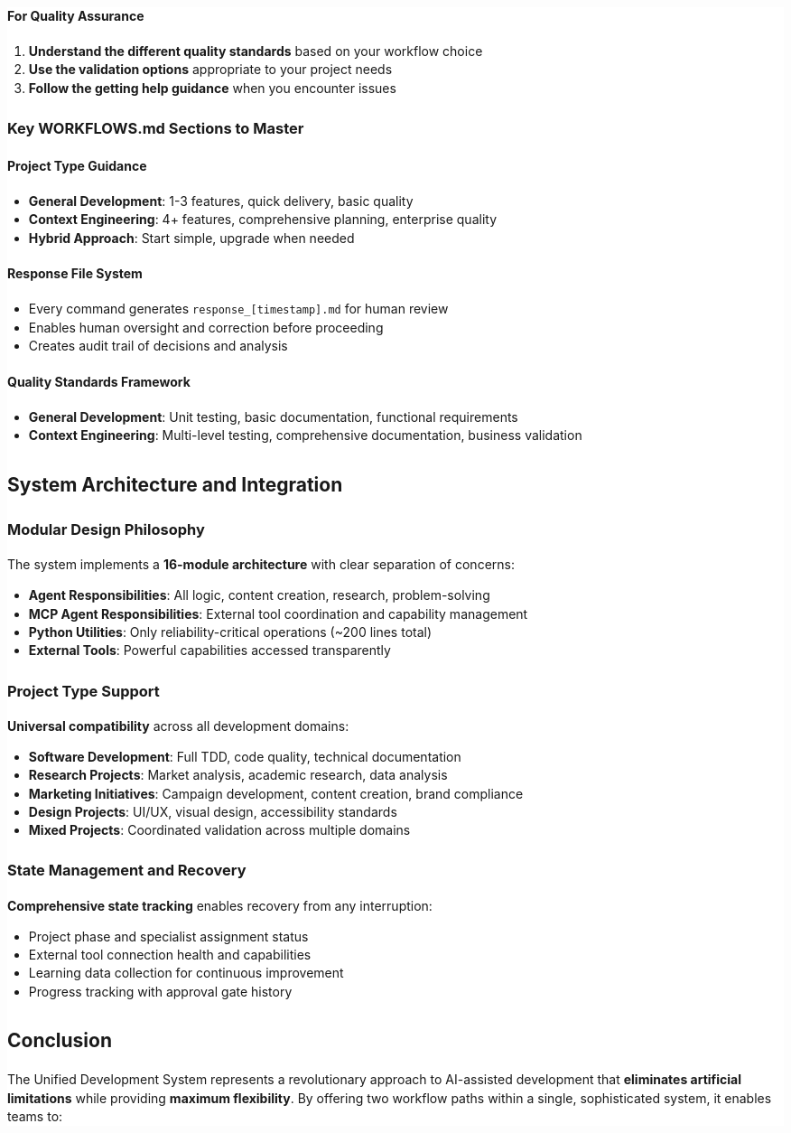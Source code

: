#### For Quality Assurance
1. **Understand the different quality standards** based on your workflow choice
2. **Use the validation options** appropriate to your project needs
3. **Follow the getting help guidance** when you encounter issues

### Key WORKFLOWS.md Sections to Master

#### Project Type Guidance
- **General Development**: 1-3 features, quick delivery, basic quality
- **Context Engineering**: 4+ features, comprehensive planning, enterprise quality
- **Hybrid Approach**: Start simple, upgrade when needed

#### Response File System
- Every command generates `response_[timestamp].md` for human review
- Enables human oversight and correction before proceeding
- Creates audit trail of decisions and analysis

#### Quality Standards Framework
- **General Development**: Unit testing, basic documentation, functional requirements
- **Context Engineering**: Multi-level testing, comprehensive documentation, business validation

## System Architecture and Integration

### Modular Design Philosophy
The system implements a **16-module architecture** with clear separation of concerns:

- **Agent Responsibilities**: All logic, content creation, research, problem-solving
- **MCP Agent Responsibilities**: External tool coordination and capability management  
- **Python Utilities**: Only reliability-critical operations (~200 lines total)
- **External Tools**: Powerful capabilities accessed transparently

### Project Type Support
**Universal compatibility** across all development domains:
- **Software Development**: Full TDD, code quality, technical documentation
- **Research Projects**: Market analysis, academic research, data analysis
- **Marketing Initiatives**: Campaign development, content creation, brand compliance
- **Design Projects**: UI/UX, visual design, accessibility standards
- **Mixed Projects**: Coordinated validation across multiple domains

### State Management and Recovery
**Comprehensive state tracking** enables recovery from any interruption:
- Project phase and specialist assignment status
- External tool connection health and capabilities  
- Learning data collection for continuous improvement
- Progress tracking with approval gate history

## Conclusion

The Unified Development System represents a revolutionary approach to AI-assisted development that **eliminates artificial limitations** while providing **maximum flexibility**. By offering two workflow paths within a single, sophisticated system, it enables teams to:

